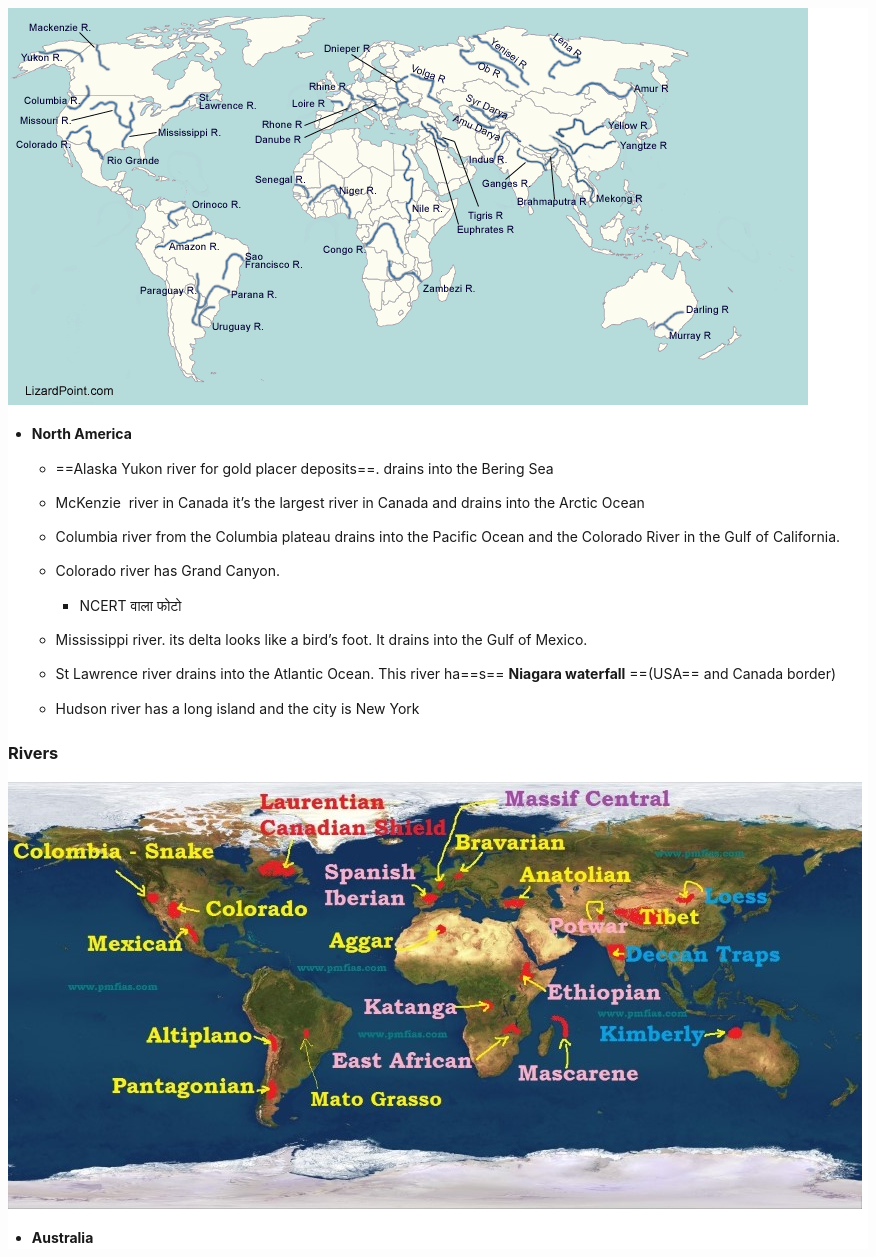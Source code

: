 ![labeled map of World World map picture World geogr...](Obsidian-files/Media/Exported%20image%2020250604061225-50.gif)  
- **North America**
    
    - ==Alaska Yukon river for gold placer deposits==. drains into the Bering Sea
    - McKenzie  river in Canada it’s the largest river in Canada and drains into the Arctic Ocean
    - Columbia river from the Columbia plateau drains into the Pacific Ocean and the Colorado River in the Gulf of California.
    - Colorado river has Grand Canyon.
        
        - NCERT वाला फोटो
    - Mississippi river. its delta looks like a bird’s foot. It drains into the Gulf of Mexico.
    - St Lawrence river drains into the Atlantic Ocean. This river ha==s== **Niagara waterfall** ==(USA== and Canada border)
    - Hudson river has a long island and the city is New York

### **Rivers**

![Plateau Formation Types of Plateaus Major Plateaus...](Obsidian-files/Media/Exported%20image%2020250604061223-49.jpeg)  
- **Australia**
    